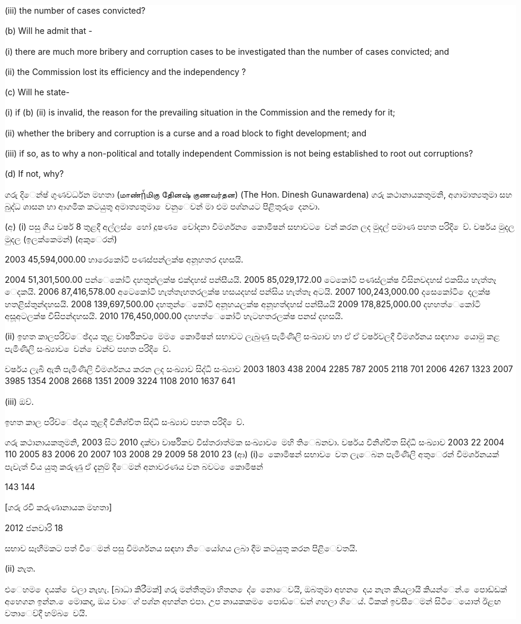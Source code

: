 (iii) the number of cases convicted?

(b) Will he admit that -

(i) there are much more bribery and corruption cases to be investigated than the number of cases convicted; and

(ii) the Commission lost its efficiency and the independency ?

(c) Will he state-

(i) if (b) (ii) is invalid, the reason for the prevailing situation in the Commission and the remedy for it;

(ii) whether the bribery and corruption is a curse and a road block to fight development; and

(iii) if so, as to why a non-political and totally independent Commission is not being established to root out corruptions?

(d) If not, why?

ගරු දිෙන්ෂ් ගුණවර්ධන මහතා (மாண்ᾗமிகு திேனஷ் குணவர்தன) (The Hon. Dinesh Gunawardena) ගරු කථානායකතුමනි, අගාමාත්‍යතුමා සහ බුද්ධ ශාසන හා ආගමික කටයුතු අමාත්‍යතුමා ෙවනුෙවන් මා එම පශ්නයට පිළිතුරු ෙදනවා.

(අ) (i) පසු ගිය වර්ෂ 8 තුළදී අල්ලස් ෙහෝ දූෂණ ෙචෝදනා විමර්ශන ෙකොමිෂන් සභාවට ෙවන් කරන ලද මුදල් පමාණ පහත පරිදි ෙව්. වර්ෂය මුදල මුදල (ඉලක්කෙමන්) (අකුෙරන්)

2003 45,594,000.00 හාරෙකෝටි පණස්පන්ලක්ෂ අනූහතර දහසයි.

2004 51,301,500.00 පන්ෙකෝටි දහතුන්ලක්ෂ එක්දහස් පන්සීයයි. 2005 85,029,172.00 ටෙකෝටි පණස්ලක්ෂ විසිනවදහස් එකසිය හැත්තෑ ෙදකයි. 2006 87,416,578.00 අටෙකෝටි හැත්තෑහතරලක්ෂ හසයදහස් පන්සිය හැත්තෑ අටයි. 2007 100,243,000.00 දසෙකෝටි ෙදලක්ෂ හතළිස්තුන්දහසයි. 2008 139,697,500.00 දහතුන්ෙකෝටි අනූහයලක්ෂ අනූහත්දහස් පන්සීයයි 2009 178,825,000.00 දහහත්ෙකෝටි අසූඅටලක්ෂ විසිපන්දහසයි. 2010 176,450,000.00 දහහත්ෙකෝටි හැටහතරලක්ෂ පනස් දහසයි.

(ii) ඉහත කාලපරිච්ෙඡ්දය තුළ වාර්ෂිකව ෙමම ෙකොමිෂන් සභාවට ලැබුණු පැමිණිලි සංඛ්‍යාව හා ඒ ඒ වර්ෂවලදී විමර්ශනය සඳහා ෙයොමු කළ පැමිණිලි සංඛ්‍යාව ෙවන් ෙවන්ව පහත පරිදි ෙව්.

වර්ෂය ලැබී ඇති පැමිණිලි විමර්ශනය කරන ලද සංඛ්‍යාව සිද්ධි සංඛ්‍යාව 2003 1803 438 2004 2285 787 2005 2118 701 2006 4267 1323 2007 3985 1354 2008 2668 1351 2009 3224 1108 2010 1637 641

(iii) ඔව්.

ඉහත කාල පරිච්ෙඡ්දය තුළදී විනිශ්චිත සිද්ධි සංඛ්‍යාව පහත පරිදි ෙව්.

ගරු කථානායකතුමනි, 2003 සිට 2010 දක්වා වාර්ෂිකව විස්තරාත්මක සංඛ්‍යාව ෙමහි තිෙබනවා. වර්ෂය විනිශ්චිත සිද්ධි සංඛ්‍යාව 2003 22 2004 110 2005 83 2006 20 2007 103 2008 29 2009 58 2010 23 (ආ) (i) ෙකොමිෂන් සභාව ෙවත ලැෙබන පැමිණිලි අතුෙරන් විමර්ශනයක් පැවැත් විය යුතු කරුණු ඒ දැනුම් දීෙමන් අනාවරණය වන බවට ෙකොමිෂන්

143 144

[ගරු රවි කරුණානායක මහතා]

2012 ජනවාරි 18

සභාව සෑහීමකට පත් වීෙමන් පසු විමර්ශනය සඳහා නිෙයෝගය ලබා දීම කටයුතු කරන පිළිෙවතයි.

(ii) නැත.

එෙහම ෙදයක් ෙවලා නැහැ. [බාධා කිරීමක්] ගරු මන්තීතුමා හිතන ෙද් ෙනොෙවයි, ඔබතුමා අහන ෙදය නැත කියලායි කියන්ෙන්. ෙපොඩ්ඩක් අහෙගන ඉන්න. ෙමොකද, ඔය වාෙග් පශ්න අහන්න එපා. උප නායකකම ෙපොඩ්ෙඩන් ගහලා ගිෙය්. ටිකක් ඉවසීෙමන් සිටිෙයොත් ඊළඟ වතාෙව්දී හම්බ ෙවයි.
